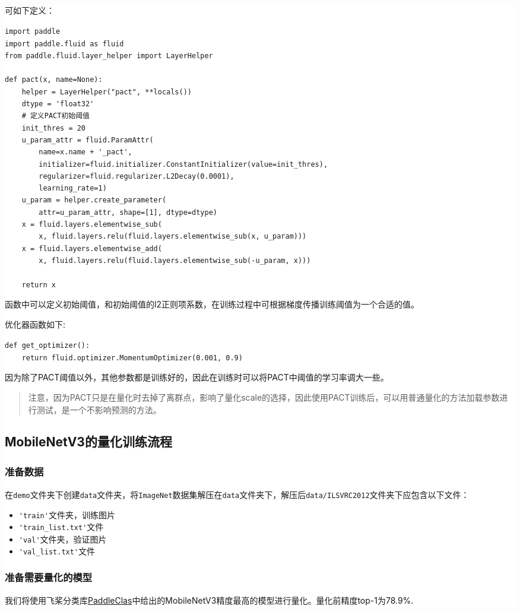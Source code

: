 可如下定义：

```
import paddle
import paddle.fluid as fluid
from paddle.fluid.layer_helper import LayerHelper

def pact(x, name=None):
    helper = LayerHelper("pact", **locals())
    dtype = 'float32'
    # 定义PACT初始阈值
    init_thres = 20
    u_param_attr = fluid.ParamAttr(
        name=x.name + '_pact',
        initializer=fluid.initializer.ConstantInitializer(value=init_thres),
        regularizer=fluid.regularizer.L2Decay(0.0001),
        learning_rate=1)
    u_param = helper.create_parameter(
        attr=u_param_attr, shape=[1], dtype=dtype)
    x = fluid.layers.elementwise_sub(
        x, fluid.layers.relu(fluid.layers.elementwise_sub(x, u_param)))
    x = fluid.layers.elementwise_add(
        x, fluid.layers.relu(fluid.layers.elementwise_sub(-u_param, x)))

    return x
```

函数中可以定义初始阈值，和初始阈值的l2正则项系数，在训练过程中可根据梯度传播训练阈值为一个合适的值。

优化器函数如下:

```
def get_optimizer():
    return fluid.optimizer.MomentumOptimizer(0.001, 0.9)
```
因为除了PACT阈值以外，其他参数都是训练好的，因此在训练时可以将PACT中阈值的学习率调大一些。

> 注意，因为PACT只是在量化时去掉了离群点，影响了量化scale的选择，因此使用PACT训练后，可以用普通量化的方法加载参数进行测试，是一个不影响预测的方法。

## MobileNetV3的量化训练流程

### 准备数据

在``demo``文件夹下创建``data``文件夹，将``ImageNet``数据集解压在``data``文件夹下，解压后``data/ILSVRC2012``文件夹下应包含以下文件：
- ``'train'``文件夹，训练图片
- ``'train_list.txt'``文件
- ``'val'``文件夹，验证图片
- ``'val_list.txt'``文件

### 准备需要量化的模型

我们将使用飞桨分类库[PaddleClas](https://github.com/PaddlePaddle/PaddleClas)中给出的MobileNetV3精度最高的模型进行量化。量化前精度top-1为78.9%.
